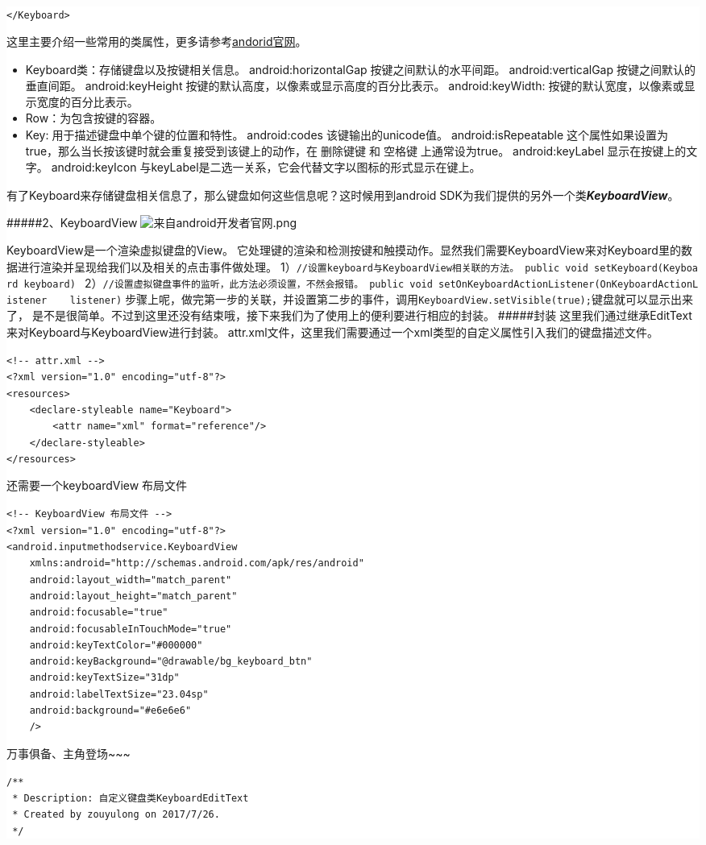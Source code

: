 ```
</Keyboard>
```
这里主要介绍一些常用的类属性，更多请参考[andorid官网](https://developer.android.google.cn/reference/android/inputmethodservice/Keyboard.html)。
- Keyboard类：存储键盘以及按键相关信息。
android:horizontalGap 按键之间默认的水平间距。
android:verticalGap 按键之间默认的垂直间距。
android:keyHeight 按键的默认高度，以像素或显示高度的百分比表示。
android:keyWidth: 按键的默认宽度，以像素或显示宽度的百分比表示。
- Row：为包含按键的容器。
- Key:  用于描述键盘中单个键的位置和特性。
android:codes  该键输出的unicode值。
android:isRepeatable 这个属性如果设置为true，那么当长按该键时就会重复接受到该键上的动作，在 删除键键 和 空格键 上通常设为true。
android:keyLabel 显示在按键上的文字。
android:keyIcon 与keyLabel是二选一关系，它会代替文字以图标的形式显示在键上。

有了Keyboard来存储键盘相关信息了，那么键盘如何这些信息呢？这时候用到android SDK为我们提供的另外一个类***KeyboardView***。

#####2、KeyboardView 
![来自android开发者官网.png](http://upload-images.jianshu.io/upload_images/2229793-8bf9a16ad3887345.png?imageMogr2/auto-orient/strip%7CimageView2/2/w/1240)

KeyboardView是一个渲染虚拟键盘的View。 它处理键的渲染和检测按键和触摸动作。显然我们需要KeyboardView来对Keyboard里的数据进行渲染并呈现给我们以及相关的点击事件做处理。
1）`//设置keyboard与KeyboardView相关联的方法。
    public void setKeyboard(Keyboard keyboard) `
2）`//设置虚拟键盘事件的监听，此方法必须设置，不然会报错。
    public void setOnKeyboardActionListener(OnKeyboardActionListener    listener)`
步骤上呢，做完第一步的关联，并设置第二步的事件，调用`KeyboardView.setVisible(true);`键盘就可以显示出来了， 是不是很简单。不过到这里还没有结束哦，接下来我们为了使用上的便利要进行相应的封装。
#####封装
这里我们通过继承EditText来对Keyboard与KeyboardView进行封装。
attr.xml文件，这里我们需要通过一个xml类型的自定义属性引入我们的键盘描述文件。
```
<!-- attr.xml -->
<?xml version="1.0" encoding="utf-8"?>
<resources>
    <declare-styleable name="Keyboard">
        <attr name="xml" format="reference"/>
    </declare-styleable>
</resources>
```
还需要一个keyboardView 布局文件
```
<!-- KeyboardView 布局文件 -->
<?xml version="1.0" encoding="utf-8"?>
<android.inputmethodservice.KeyboardView
    xmlns:android="http://schemas.android.com/apk/res/android"
    android:layout_width="match_parent"
    android:layout_height="match_parent"
    android:focusable="true"
    android:focusableInTouchMode="true"
    android:keyTextColor="#000000"
    android:keyBackground="@drawable/bg_keyboard_btn"
    android:keyTextSize="31dp"
    android:labelTextSize="23.04sp"
    android:background="#e6e6e6"
    />
```
万事俱备、主角登场~~~
```
/**
 * Description: 自定义键盘类KeyboardEditText
 * Created by zouyulong on 2017/7/26.
 */

```
